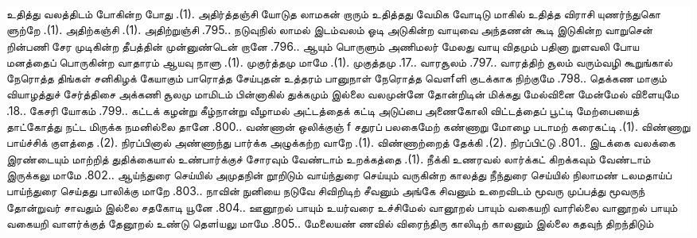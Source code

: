 உதித்து வலத்திடம் போகின்ற போது
.(1). அதிர்த்தஞ்சி யோடுத லாமகன் றாரும்
உதித்தது வேமிக வோடிடு மாகில்
உதித்த விராசி யுணர்ந்துகொ ளுற்றே
.(1). அதிற்கஞ்சி
.(1). அதிற்றுஞ்சி
.795..
நடுவுநில் லாமல் இடம்வலம் ஓடி
அடுகின்ற வாயுவை அந்தணன் கூடி
இடுகின்ற வாறுசென் றின்பணி சேர
முடிகின்ற தீபத்தின் முன்னுண்டென் றானே
.796..
ஆயும் பொருளும் அணிமலர் மேலது
வாயு விதமும் பதினா றுளவலி
போய மனத்தைப் பொருகின்ற வாதாரம்
ஆயவு நாளு .(1). முகுர்த்தமு மாமே
.(1). முகுத்தமு
.17.. வாரசூலம்
.797..
வாரத்திற் சூலம் வரும்வழி கூறுங்கால்
நேரொத்த திங்கள் சனிகிழக் கேயாகும்
பாரொத்த சேய்புதன் உத்தரம் பானுநாள்
நேரொத்த வௌfளி குடக்காக நிற்குமே
.798..
தெக்கண மாகும் வியாழத்துச் சேர்த்திசை
அக்கணி சூலமு மாமிடம் பின்னாகில்
துக்கமும் இல்லை வலமுன்னே தோன்றிடின்
மிக்கது மேல்வினை மேன்மேல் விளையுமே
.18.. கேசரி யோகம்
.799..
கட்டக் கழன்று கீழ்நான்று வீழாமல்
அட்டத்தைக் கட்டி அடுப்பை அணைகோலி
விட்டத்தைப் பூட்டி மேற்பையைத் தாட்கோத்து
நட்ட மிருக்க நமனில்லை தானே
.800..
வண்ணான் ஒலிக்குஞ் f சதுரப் பலகைமேற்
கண்ணாறு மோழை படாமற் கரைகட்டி
.(1). விண்ணாறு பாய்ச்சிக் குளத்தை .(2). நிரப்பினால்
அண்ணாந்து பார்க்க அழுக்கற்ற வாறே
.(1). விண்ணாற்றைத் தேக்கி
.(2). நிரப்பிட்டு
.801..
இடக்கை வலக்கை இரண்டையும் மாற்றித்
துதிக்கையால் உண்பார்க்குச் சோரவும் வேண்டாம்
உறக்கத்தை .(1). நீக்கி உணரவல் லார்க்கட்
கிறக்கவும் வேண்டாம் இருக்கலு மாமே
.802..
ஆய்ந்துரை செய்யில் அமுதநின் றூறிடும்
வாய்ந்துரை செய்யும் வருகின்ற காலத்து
நீந்துரை செய்யில் நிலாமண் டலமதாய்ப்
பாய்ந்துரை செய்தது பாலிக்கு மாறே
.803..
நாவின் நுனியை நடுவே சிவிறிடிற்
சீவனும் அங்கே சிவனும் உறைவிடம்
மூவரு முப்பத்து மூவருந் தோன்றுவர்
சாவதும் இல்லை சதகோடி யூனே
.804..
ஊனூறல் பாயும் உயர்வரை உச்சிமேல்
வானூறல் பாயும் வகையறி வாரில்லை
வானூறல் பாயும் வகையறி வாளர்க்குத்
தேனூறல் உண்டு தௌiயலு மாமே
.805..
மேலையண் ணவில் விரைந்திரு காலிடிற்
காலனும் இல்லை கதவுந் திறந்திடும்